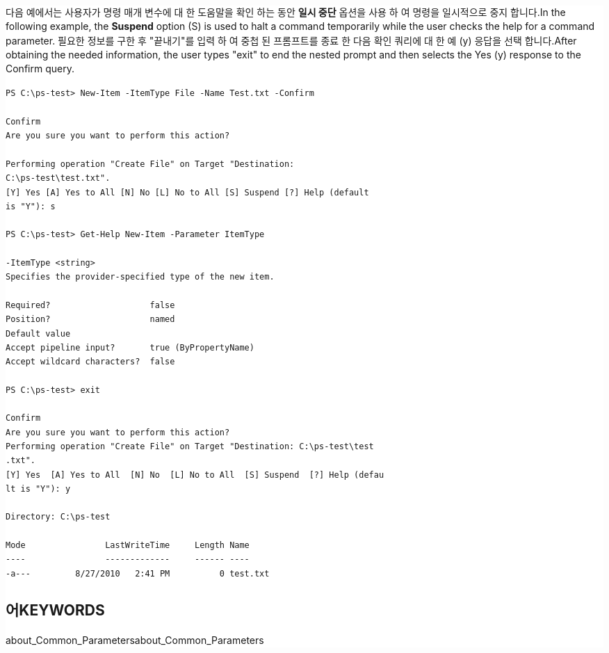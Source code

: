 <span data-ttu-id="e37c0-308">다음 예에서는 사용자가 명령 매개 변수에 대 한 도움말을 확인 하는 동안 **일시 중단** 옵션을 사용 하 여 명령을 일시적으로 중지 합니다.</span><span class="sxs-lookup"><span data-stu-id="e37c0-308">In the following example, the **Suspend** option (S) is used to halt a command temporarily while the user checks the help for a command parameter.</span></span> <span data-ttu-id="e37c0-309">필요한 정보를 구한 후 "끝내기"를 입력 하 여 중첩 된 프롬프트를 종료 한 다음 확인 쿼리에 대 한 예 (y) 응답을 선택 합니다.</span><span class="sxs-lookup"><span data-stu-id="e37c0-309">After obtaining the needed information, the user types "exit" to end the nested prompt and then selects the Yes (y) response to the Confirm query.</span></span>

```
PS C:\ps-test> New-Item -ItemType File -Name Test.txt -Confirm

Confirm
Are you sure you want to perform this action?

Performing operation "Create File" on Target "Destination:
C:\ps-test\test.txt".
[Y] Yes [A] Yes to All [N] No [L] No to All [S] Suspend [?] Help (default
is "Y"): s

PS C:\ps-test> Get-Help New-Item -Parameter ItemType

-ItemType <string>
Specifies the provider-specified type of the new item.

Required?                    false
Position?                    named
Default value
Accept pipeline input?       true (ByPropertyName)
Accept wildcard characters?  false

PS C:\ps-test> exit

Confirm
Are you sure you want to perform this action?
Performing operation "Create File" on Target "Destination: C:\ps-test\test
.txt".
[Y] Yes  [A] Yes to All  [N] No  [L] No to All  [S] Suspend  [?] Help (defau
lt is "Y"): y

Directory: C:\ps-test

Mode                LastWriteTime     Length Name
----                -------------     ------ ----
-a---         8/27/2010   2:41 PM          0 test.txt
```

## <a name="keywords"></a><span data-ttu-id="e37c0-310">어</span><span class="sxs-lookup"><span data-stu-id="e37c0-310">KEYWORDS</span></span>

<span data-ttu-id="e37c0-311">about_Common_Parameters</span><span class="sxs-lookup"><span data-stu-id="e37c0-311">about_Common_Parameters</span></span>
